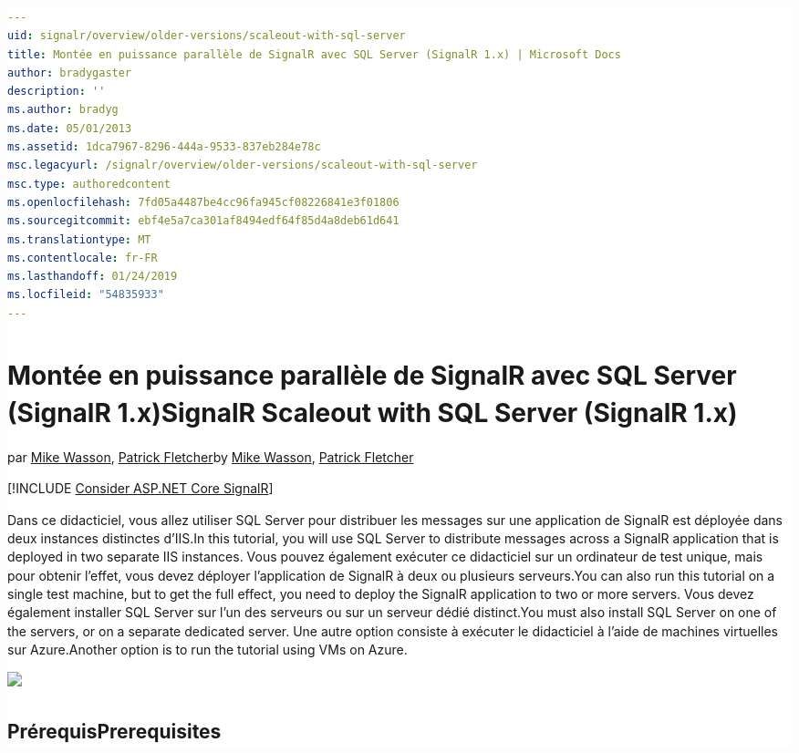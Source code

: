```yaml
---
uid: signalr/overview/older-versions/scaleout-with-sql-server
title: Montée en puissance parallèle de SignalR avec SQL Server (SignalR 1.x) | Microsoft Docs
author: bradygaster
description: ''
ms.author: bradyg
ms.date: 05/01/2013
ms.assetid: 1dca7967-8296-444a-9533-837eb284e78c
msc.legacyurl: /signalr/overview/older-versions/scaleout-with-sql-server
msc.type: authoredcontent
ms.openlocfilehash: 7fd05a4487be4cc96fa945cf08226841e3f01806
ms.sourcegitcommit: ebf4e5a7ca301af8494edf64f85d4a8deb61d641
ms.translationtype: MT
ms.contentlocale: fr-FR
ms.lasthandoff: 01/24/2019
ms.locfileid: "54835933"
---
```

<a name="signalr-scaleout-with-sql-server-signalr-1x"></a><span data-ttu-id="424e9-102">Montée en puissance parallèle de SignalR avec SQL Server (SignalR 1.x)</span><span class="sxs-lookup"><span data-stu-id="424e9-102">SignalR Scaleout with SQL Server (SignalR 1.x)</span></span>
====================
<span data-ttu-id="424e9-103">par [Mike Wasson](https://github.com/MikeWasson), [Patrick Fletcher](https://github.com/pfletcher)</span><span class="sxs-lookup"><span data-stu-id="424e9-103">by [Mike Wasson](https://github.com/MikeWasson), [Patrick Fletcher](https://github.com/pfletcher)</span></span>

[!INCLUDE [Consider ASP.NET Core SignalR](~/includes/signalr/signalr-version-disambiguation.md)]

<span data-ttu-id="424e9-104">Dans ce didacticiel, vous allez utiliser SQL Server pour distribuer les messages sur une application de SignalR est déployée dans deux instances distinctes d’IIS.</span><span class="sxs-lookup"><span data-stu-id="424e9-104">In this tutorial, you will use SQL Server to distribute messages across a SignalR application that is deployed in two separate IIS instances.</span></span> <span data-ttu-id="424e9-105">Vous pouvez également exécuter ce didacticiel sur un ordinateur de test unique, mais pour obtenir l’effet, vous devez déployer l’application de SignalR à deux ou plusieurs serveurs.</span><span class="sxs-lookup"><span data-stu-id="424e9-105">You can also run this tutorial on a single test machine, but to get the full effect, you need to deploy the SignalR application to two or more servers.</span></span> <span data-ttu-id="424e9-106">Vous devez également installer SQL Server sur l’un des serveurs ou sur un serveur dédié distinct.</span><span class="sxs-lookup"><span data-stu-id="424e9-106">You must also install SQL Server on one of the servers, or on a separate dedicated server.</span></span> <span data-ttu-id="424e9-107">Une autre option consiste à exécuter le didacticiel à l’aide de machines virtuelles sur Azure.</span><span class="sxs-lookup"><span data-stu-id="424e9-107">Another option is to run the tutorial using VMs on Azure.</span></span>

![](scaleout-with-sql-server/_static/image1.png)

## <a name="prerequisites"></a><span data-ttu-id="424e9-108">Prérequis</span><span class="sxs-lookup"><span data-stu-id="424e9-108">Prerequisites</span></span>
